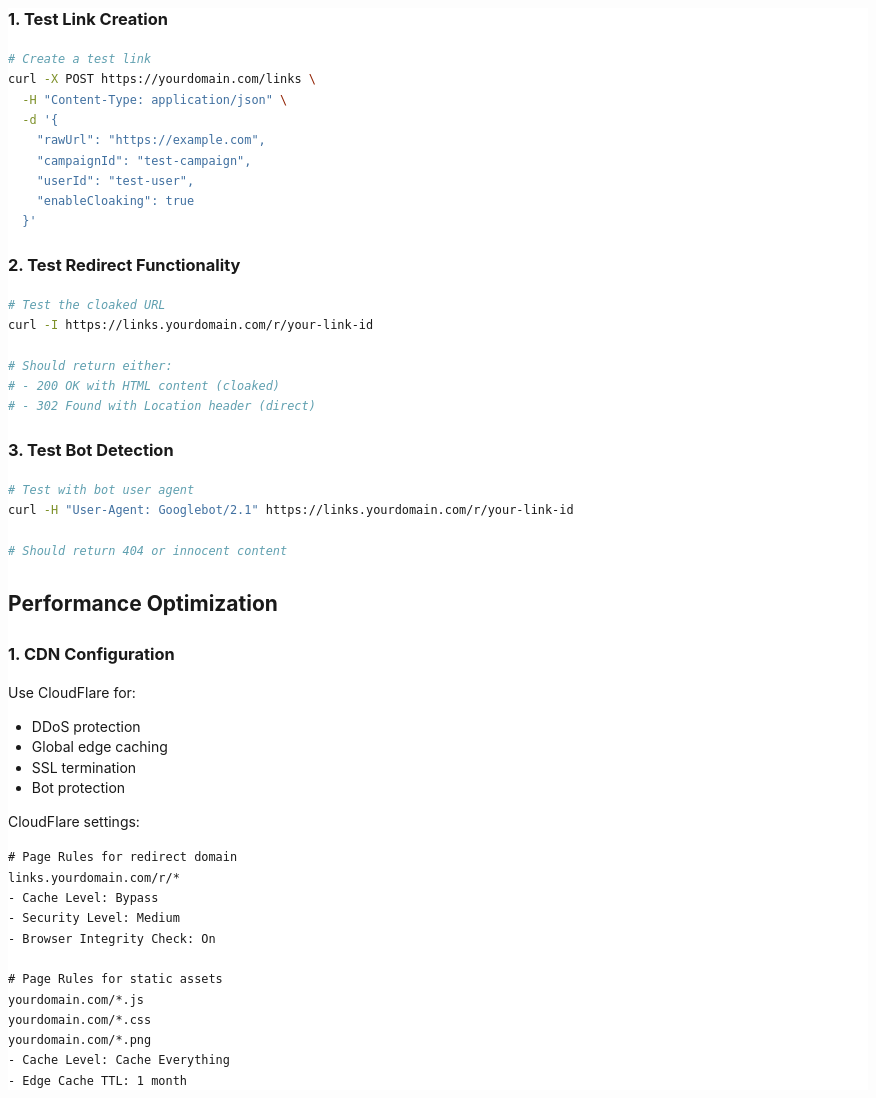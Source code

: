 ### 1. Test Link Creation
```bash
# Create a test link
curl -X POST https://yourdomain.com/links \
  -H "Content-Type: application/json" \
  -d '{
    "rawUrl": "https://example.com",
    "campaignId": "test-campaign",
    "userId": "test-user",
    "enableCloaking": true
  }'
```

### 2. Test Redirect Functionality
```bash
# Test the cloaked URL
curl -I https://links.yourdomain.com/r/your-link-id

# Should return either:
# - 200 OK with HTML content (cloaked)
# - 302 Found with Location header (direct)
```

### 3. Test Bot Detection
```bash
# Test with bot user agent
curl -H "User-Agent: Googlebot/2.1" https://links.yourdomain.com/r/your-link-id

# Should return 404 or innocent content
```

## Performance Optimization

### 1. CDN Configuration

Use CloudFlare for:
- DDoS protection
- Global edge caching
- SSL termination
- Bot protection

CloudFlare settings:
```
# Page Rules for redirect domain
links.yourdomain.com/r/*
- Cache Level: Bypass
- Security Level: Medium
- Browser Integrity Check: On

# Page Rules for static assets
yourdomain.com/*.js
yourdomain.com/*.css
yourdomain.com/*.png
- Cache Level: Cache Everything
- Edge Cache TTL: 1 month
```

